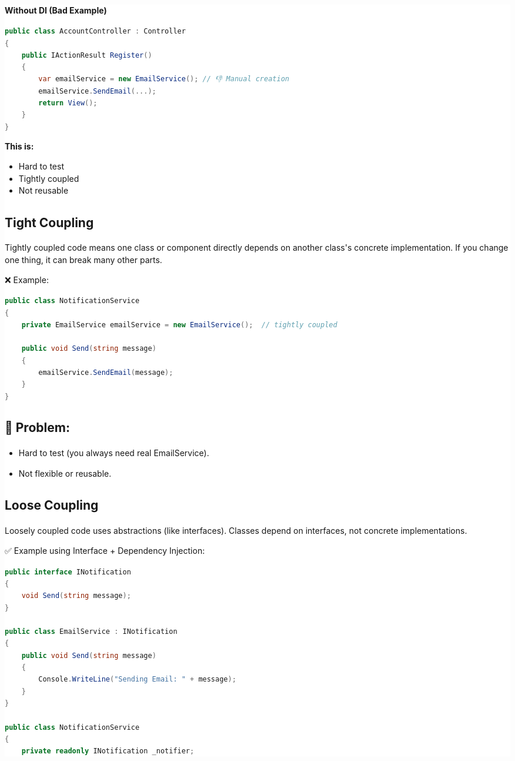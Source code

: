 **Without DI (Bad Example)**
```csharp
public class AccountController : Controller
{
    public IActionResult Register()
    {
        var emailService = new EmailService(); // 👎 Manual creation
        emailService.SendEmail(...);
        return View();
    }
}
```

**This is:**

- Hard to test
- Tightly coupled
- Not reusable

## Tight Coupling
Tightly coupled code means one class or component directly depends on another class's concrete implementation. If you change one thing, it can break many other parts.

❌ Example:
```csharp
public class NotificationService
{
    private EmailService emailService = new EmailService();  // tightly coupled

    public void Send(string message)
    {
        emailService.SendEmail(message);
    }
}
```

## 🧨 Problem:

- Hard to test (you always need real EmailService).

- Not flexible or reusable.

## Loose Coupling
Loosely coupled code uses abstractions (like interfaces). Classes depend on interfaces, not concrete implementations.

✅ Example using Interface + Dependency Injection:
```csharp
public interface INotification
{
    void Send(string message);
}

public class EmailService : INotification
{
    public void Send(string message)
    {
        Console.WriteLine("Sending Email: " + message);
    }
}

public class NotificationService
{
    private readonly INotification _notifier;

```